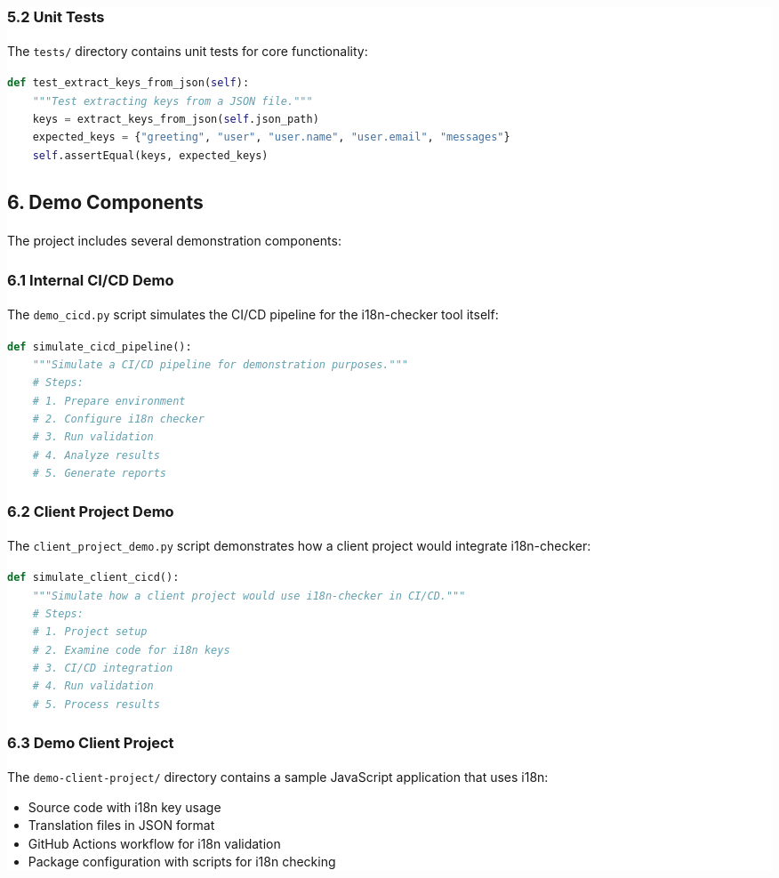 ### 5.2 Unit Tests

The `tests/` directory contains unit tests for core functionality:

```python
def test_extract_keys_from_json(self):
    """Test extracting keys from a JSON file."""
    keys = extract_keys_from_json(self.json_path)
    expected_keys = {"greeting", "user", "user.name", "user.email", "messages"}
    self.assertEqual(keys, expected_keys)
```

## 6. Demo Components

The project includes several demonstration components:

### 6.1 Internal CI/CD Demo

The `demo_cicd.py` script simulates the CI/CD pipeline for the i18n-checker tool itself:

```python
def simulate_cicd_pipeline():
    """Simulate a CI/CD pipeline for demonstration purposes."""
    # Steps:
    # 1. Prepare environment
    # 2. Configure i18n checker
    # 3. Run validation
    # 4. Analyze results
    # 5. Generate reports
```

### 6.2 Client Project Demo

The `client_project_demo.py` script demonstrates how a client project would integrate i18n-checker:

```python
def simulate_client_cicd():
    """Simulate how a client project would use i18n-checker in CI/CD."""
    # Steps:
    # 1. Project setup
    # 2. Examine code for i18n keys
    # 3. CI/CD integration
    # 4. Run validation
    # 5. Process results
```

### 6.3 Demo Client Project

The `demo-client-project/` directory contains a sample JavaScript application that uses i18n:
- Source code with i18n key usage
- Translation files in JSON format
- GitHub Actions workflow for i18n validation
- Package configuration with scripts for i18n checking
